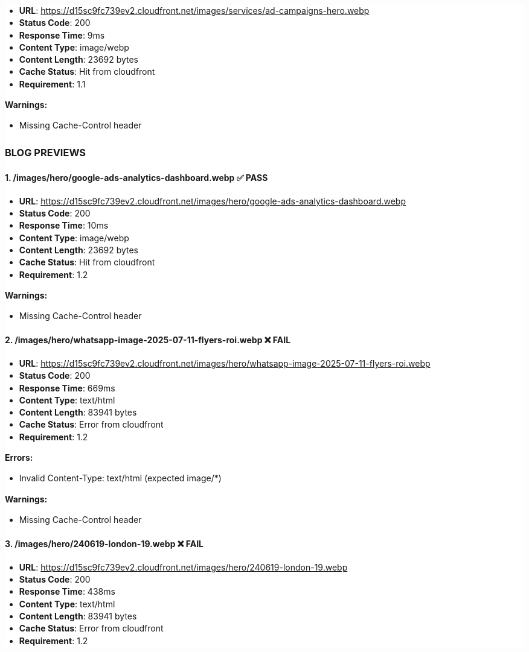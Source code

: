 - **URL**:
  https://d15sc9fc739ev2.cloudfront.net/images/services/ad-campaigns-hero.webp
- **Status Code**: 200
- **Response Time**: 9ms
- **Content Type**: image/webp
- **Content Length**: 23692 bytes
- **Cache Status**: Hit from cloudfront
- **Requirement**: 1.1

**Warnings:**

- Missing Cache-Control header

### BLOG PREVIEWS

#### 1. /images/hero/google-ads-analytics-dashboard.webp ✅ PASS

- **URL**:
  https://d15sc9fc739ev2.cloudfront.net/images/hero/google-ads-analytics-dashboard.webp
- **Status Code**: 200
- **Response Time**: 10ms
- **Content Type**: image/webp
- **Content Length**: 23692 bytes
- **Cache Status**: Hit from cloudfront
- **Requirement**: 1.2

**Warnings:**

- Missing Cache-Control header

#### 2. /images/hero/whatsapp-image-2025-07-11-flyers-roi.webp ❌ FAIL

- **URL**:
  https://d15sc9fc739ev2.cloudfront.net/images/hero/whatsapp-image-2025-07-11-flyers-roi.webp
- **Status Code**: 200
- **Response Time**: 669ms
- **Content Type**: text/html
- **Content Length**: 83941 bytes
- **Cache Status**: Error from cloudfront
- **Requirement**: 1.2

**Errors:**

- Invalid Content-Type: text/html (expected image/\*)

**Warnings:**

- Missing Cache-Control header

#### 3. /images/hero/240619-london-19.webp ❌ FAIL

- **URL**:
  https://d15sc9fc739ev2.cloudfront.net/images/hero/240619-london-19.webp
- **Status Code**: 200
- **Response Time**: 438ms
- **Content Type**: text/html
- **Content Length**: 83941 bytes
- **Cache Status**: Error from cloudfront
- **Requirement**: 1.2
